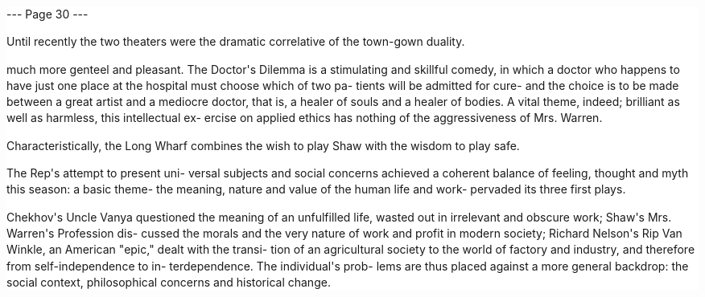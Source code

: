 
--- Page 30 ---

Until recently the two 
theaters were the dramatic 
correlative of the town-gown 
duality. 

much more genteel and pleasant. The 
Doctor's Dilemma is a stimulating and 
skillful comedy, in which a doctor who 
happens to have just one place at the 
hospital must choose which of two pa-
tients will be admitted for cure- and 
the choice is to be made between a 
great artist and a mediocre doctor, that 
is, a healer of souls and a healer of 
bodies. A vital theme, indeed; brilliant 
as well as harmless, this intellectual ex-
ercise on applied ethics has nothing of 
the aggressiveness of Mrs. 
Warren. 

Characteristically, the Long Wharf 
combines the wish to play Shaw with 
the wisdom to play safe. 

The Rep's attempt to present uni-
versal subjects and social concerns 
achieved a coherent balance of feeling, 
thought and myth this season: a basic 
theme- the meaning, 
nature and 
value of the human life and work-
pervaded 
its 
three 
first 
plays. 

Chekhov's Uncle Vanya questioned the 
meaning of an unfulfilled life, wasted 
out in irrelevant and obscure work; 
Shaw's Mrs. 
Warren's Profession dis-
cussed the morals and the very nature 
of work and profit in modern society; 
Richard Nelson's Rip Van Winkle, an 
American "epic," dealt with the transi-
tion of an agricultural society to the 
world of factory and industry, and 
therefore from self-independence to in-
terdependence. The individual's prob-
lems are thus placed against a more 
general backdrop: the social context, 
philosophical concerns and historical 
change. 
